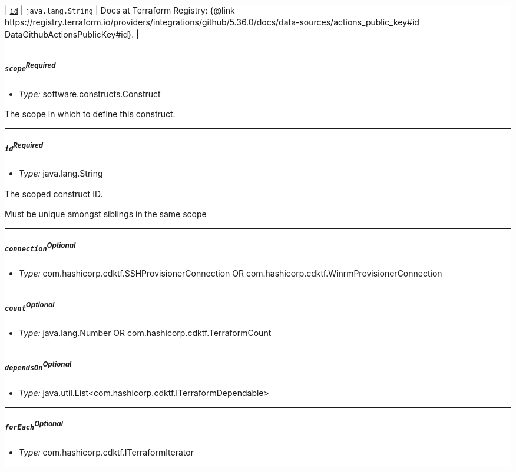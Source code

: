 | <code><a href="#@cdktf/provider-github.dataGithubActionsPublicKey.DataGithubActionsPublicKey.Initializer.parameter.id">id</a></code> | <code>java.lang.String</code> | Docs at Terraform Registry: {@link https://registry.terraform.io/providers/integrations/github/5.36.0/docs/data-sources/actions_public_key#id DataGithubActionsPublicKey#id}. |

---

##### `scope`<sup>Required</sup> <a name="scope" id="@cdktf/provider-github.dataGithubActionsPublicKey.DataGithubActionsPublicKey.Initializer.parameter.scope"></a>

- *Type:* software.constructs.Construct

The scope in which to define this construct.

---

##### `id`<sup>Required</sup> <a name="id" id="@cdktf/provider-github.dataGithubActionsPublicKey.DataGithubActionsPublicKey.Initializer.parameter.id"></a>

- *Type:* java.lang.String

The scoped construct ID.

Must be unique amongst siblings in the same scope

---

##### `connection`<sup>Optional</sup> <a name="connection" id="@cdktf/provider-github.dataGithubActionsPublicKey.DataGithubActionsPublicKey.Initializer.parameter.connection"></a>

- *Type:* com.hashicorp.cdktf.SSHProvisionerConnection OR com.hashicorp.cdktf.WinrmProvisionerConnection

---

##### `count`<sup>Optional</sup> <a name="count" id="@cdktf/provider-github.dataGithubActionsPublicKey.DataGithubActionsPublicKey.Initializer.parameter.count"></a>

- *Type:* java.lang.Number OR com.hashicorp.cdktf.TerraformCount

---

##### `dependsOn`<sup>Optional</sup> <a name="dependsOn" id="@cdktf/provider-github.dataGithubActionsPublicKey.DataGithubActionsPublicKey.Initializer.parameter.dependsOn"></a>

- *Type:* java.util.List<com.hashicorp.cdktf.ITerraformDependable>

---

##### `forEach`<sup>Optional</sup> <a name="forEach" id="@cdktf/provider-github.dataGithubActionsPublicKey.DataGithubActionsPublicKey.Initializer.parameter.forEach"></a>

- *Type:* com.hashicorp.cdktf.ITerraformIterator

---